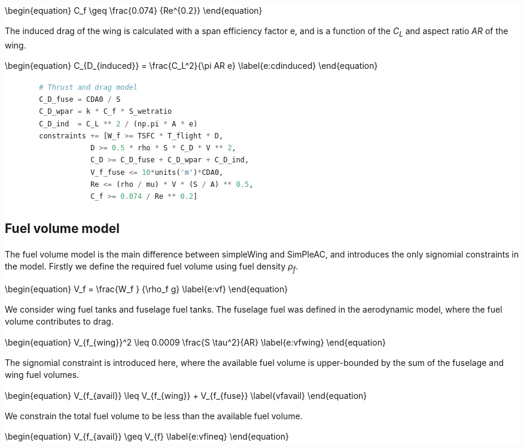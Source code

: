 \begin{equation}
    C_f \geq \frac{0.074} {Re^{0.2}}
\end{equation}

The induced drag of the wing is calculated with a span efficiency factor e, and is a function of the $C_L$ and aspect ratio $AR$ of the wing.

\begin{equation}
    C_{D_{induced}} = \frac{C_L^2}{\pi AR e}
\label{e:cdinduced}
\end{equation}

```python
        # Thrust and drag model
        C_D_fuse = CDA0 / S
        C_D_wpar = k * C_f * S_wetratio
        C_D_ind  = C_L ** 2 / (np.pi * A * e)
        constraints += [W_f >= TSFC * T_flight * D,
                    D >= 0.5 * rho * S * C_D * V ** 2,
                    C_D >= C_D_fuse + C_D_wpar + C_D_ind,
                    V_f_fuse <= 10*units('m')*CDA0,
                    Re <= (rho / mu) * V * (S / A) ** 0.5,
                    C_f >= 0.074 / Re ** 0.2]
```

Fuel volume model
-----------------

The fuel volume model is the main difference between simpleWing and SimPleAC, and introduces the only signomial constraints in the model. Firstly we define the required fuel volume using fuel density $\rho_f$.

\begin{equation}
    V_f = \frac{W_f } {\rho_f g}
\label{e:vf}
\end{equation}

We consider wing fuel tanks and fuselage fuel tanks. The fuselage fuel was defined in the aerodynamic model, where the fuel volume contributes to drag.

\begin{equation}
    V_{f_{wing}}^2 \leq 0.0009 \frac{S \tau^2}{AR}
\label{e:vfwing}
\end{equation}

The signomial constraint is introduced here, where the available fuel volume is upper-bounded by the sum of the fuselage and wing fuel volumes.

\begin{equation}
    V_{f_{avail}} \leq V_{f_{wing}} + V_{f_{fuse}}
\label{vfavail}
\end{equation}

We constrain the total fuel volume to be less than the available fuel volume.

\begin{equation}
    V_{f_{avail}} \geq V_{f}
\label{e:vfineq}
\end{equation}
